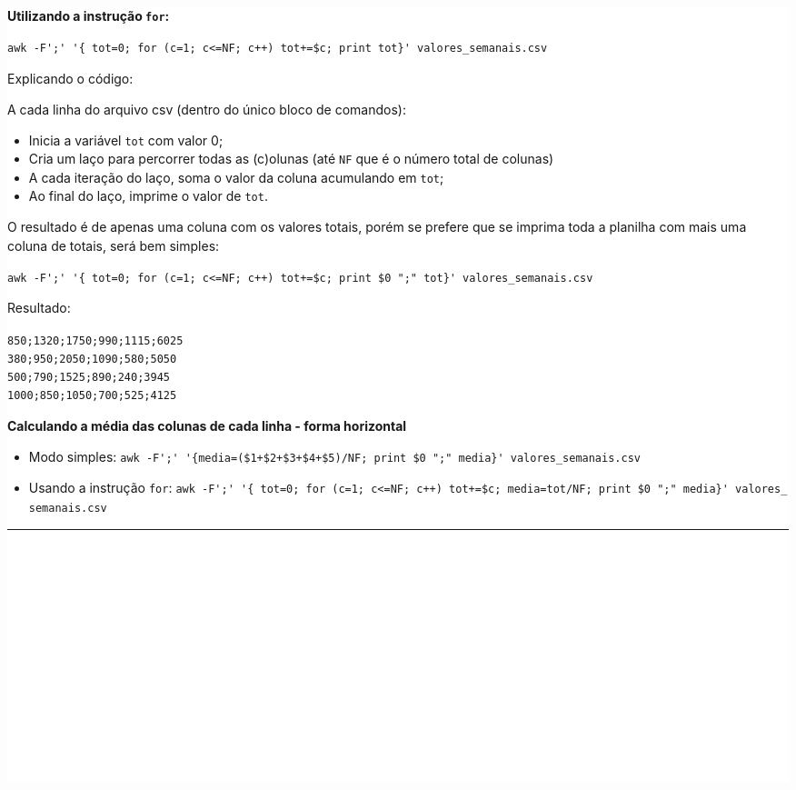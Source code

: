 **Utilizando a instrução `for`:**

`awk -F';' '{ tot=0; for (c=1; c<=NF; c++) tot+=$c; print tot}' valores_semanais.csv`

Explicando o código:

A cada linha do arquivo csv (dentro do único bloco de comandos):
- Inicia a variável `tot` com valor 0;
- Cria um laço para percorrer todas as (c)olunas (até `NF` que é o número total de colunas)
- A cada iteração do laço, soma o valor da coluna acumulando em `tot`;
- Ao final do laço, imprime o valor de `tot`. 

O resultado é de apenas uma coluna com os valores totais, porém se prefere que se imprima toda a planilha com mais uma coluna de totais, será bem simples:

`awk -F';' '{ tot=0; for (c=1; c<=NF; c++) tot+=$c; print $0 ";" tot}' valores_semanais.csv`

Resultado:

```
850;1320;1750;990;1115;6025
380;950;2050;1090;580;5050
500;790;1525;890;240;3945
1000;850;1050;700;525;4125
```

**Calculando a média das colunas de cada linha - forma horizontal**

- Modo simples:
` awk -F';' '{media=($1+$2+$3+$4+$5)/NF; print $0 ";" media}' valores_semanais.csv `

- Usando a instrução `for`:
` awk -F';' '{ tot=0; for (c=1; c<=NF; c++) tot+=$c; media=tot/NF; print $0 ";" media}' valores_semanais.csv `







 		









--- 

```














```
